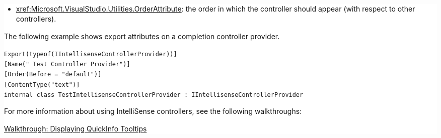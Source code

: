 -   <xref:Microsoft.VisualStudio.Utilities.OrderAttribute>: the order in which the controller should appear (with respect to other controllers).  
  
 The following example shows export attributes on a completion controller provider.  
  
```  
Export(typeof(IIntellisenseControllerProvider))]  
[Name(" Test Controller Provider")]  
[Order(Before = "default")]  
[ContentType("text")]  
internal class TestIntellisenseControllerProvider : IIntellisenseControllerProvider  
```  
  
 For more information about using IntelliSense controllers, see the following walkthroughs:  
  
 [Walkthrough: Displaying QuickInfo Tooltips](../extensibility/walkthrough--displaying-quickinfo-tooltips.md)